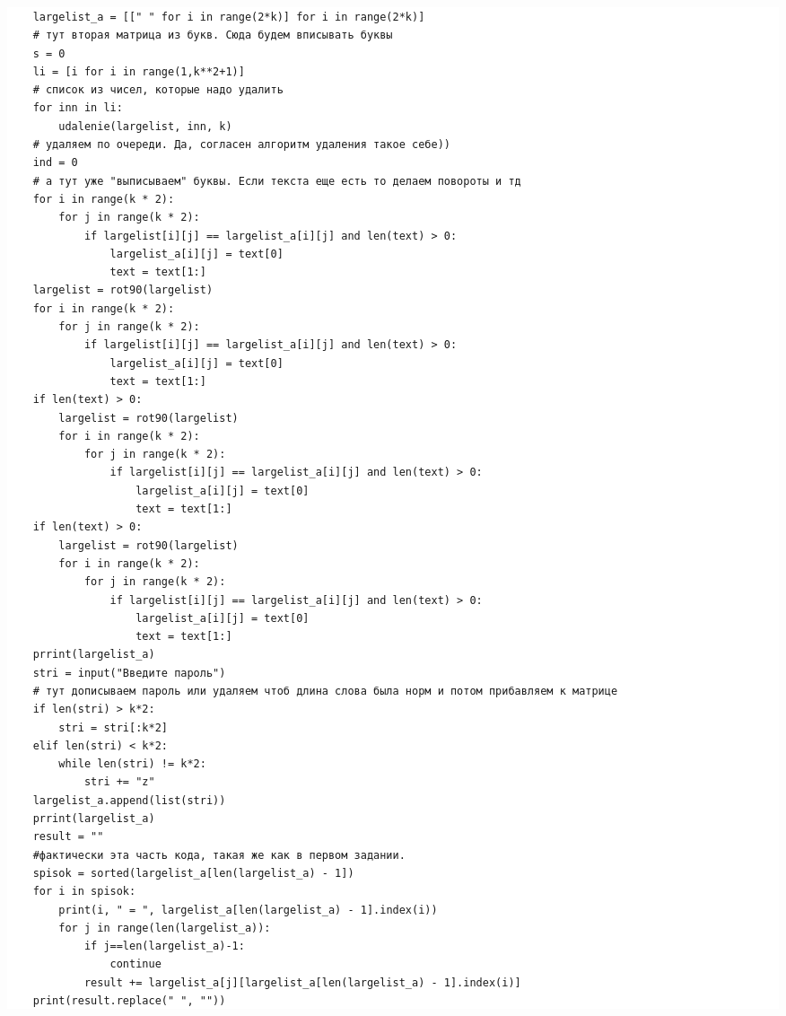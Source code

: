 ```
    largelist_a = [[" " for i in range(2*k)] for i in range(2*k)]
	# тут вторая матрица из букв. Сюда будем вписывать буквы
    s = 0
    li = [i for i in range(1,k**2+1)]
	# список из чисел, которые надо удалить
    for inn in li:
        udalenie(largelist, inn, k)
	# удаляем по очереди. Да, согласен алгоритм удаления такое себе))
    ind = 0
    # а тут уже "выписываем" буквы. Если текста еще есть то делаем повороты и тд
    for i in range(k * 2):
        for j in range(k * 2):
            if largelist[i][j] == largelist_a[i][j] and len(text) > 0:
                largelist_a[i][j] = text[0]
                text = text[1:]
    largelist = rot90(largelist)
    for i in range(k * 2):
        for j in range(k * 2):
            if largelist[i][j] == largelist_a[i][j] and len(text) > 0:
                largelist_a[i][j] = text[0]
                text = text[1:]
    if len(text) > 0:
        largelist = rot90(largelist)
        for i in range(k * 2):
            for j in range(k * 2):
                if largelist[i][j] == largelist_a[i][j] and len(text) > 0:
                    largelist_a[i][j] = text[0]
                    text = text[1:]
    if len(text) > 0:
        largelist = rot90(largelist)
        for i in range(k * 2):
            for j in range(k * 2):
                if largelist[i][j] == largelist_a[i][j] and len(text) > 0:
                    largelist_a[i][j] = text[0]
                    text = text[1:]
    prrint(largelist_a)
    stri = input("Введите пароль")
    # тут дописываем пароль или удаляем чтоб длина слова была норм и потом прибавляем к матрице
    if len(stri) > k*2:
        stri = stri[:k*2]
    elif len(stri) < k*2:
        while len(stri) != k*2:
            stri += "z"
    largelist_a.append(list(stri))
    prrint(largelist_a)
    result = ""
    #фактически эта часть кода, такая же как в первом задании.
    spisok = sorted(largelist_a[len(largelist_a) - 1])
    for i in spisok:
        print(i, " = ", largelist_a[len(largelist_a) - 1].index(i))
        for j in range(len(largelist_a)):
            if j==len(largelist_a)-1:
                continue
            result += largelist_a[j][largelist_a[len(largelist_a) - 1].index(i)]
    print(result.replace(" ", ""))
```
